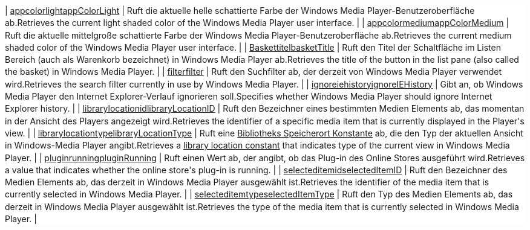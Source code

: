 | [<span data-ttu-id="435cb-124">appcolorlight</span><span class="sxs-lookup"><span data-stu-id="435cb-124">appColorLight</span></span>](external-appcolorlight.md)                                               | <span data-ttu-id="435cb-125">Ruft die aktuelle helle schattierte Farbe der Windows Media Player-Benutzeroberfläche ab.</span><span class="sxs-lookup"><span data-stu-id="435cb-125">Retrieves the current light shaded color of the Windows Media Player user interface.</span></span>                                                     |
| [<span data-ttu-id="435cb-126">appcolormedium</span><span class="sxs-lookup"><span data-stu-id="435cb-126">appColorMedium</span></span>](external-appcolormedium.md)                                             | <span data-ttu-id="435cb-127">Ruft die aktuelle mittelgroße schattierte Farbe der Windows Media Player-Benutzeroberfläche ab.</span><span class="sxs-lookup"><span data-stu-id="435cb-127">Retrieves the current medium shaded color of the Windows Media Player user interface.</span></span>                                                    |
| [<span data-ttu-id="435cb-128">Baskettitel</span><span class="sxs-lookup"><span data-stu-id="435cb-128">basketTitle</span></span>](external-baskettitle.md)                                                   | <span data-ttu-id="435cb-129">Ruft den Titel der Schaltfläche im Listen Bereich (auch als Warenkorb bezeichnet) in Windows Media Player ab.</span><span class="sxs-lookup"><span data-stu-id="435cb-129">Retrieves the title of the button in the list pane (also called the basket) in Windows Media Player.</span></span>                                     |
| [<span data-ttu-id="435cb-130">filter</span><span class="sxs-lookup"><span data-stu-id="435cb-130">filter</span></span>](external-filter.md)                                                             | <span data-ttu-id="435cb-131">Ruft den Suchfilter ab, der derzeit von Windows Media Player verwendet wird.</span><span class="sxs-lookup"><span data-stu-id="435cb-131">Retrieves the search filter currently in use by Windows Media Player.</span></span>                                                                    |
| [<span data-ttu-id="435cb-132">ignoreiehistory</span><span class="sxs-lookup"><span data-stu-id="435cb-132">ignoreIEHistory</span></span>](external-ignoreiehistory.md)                                           | <span data-ttu-id="435cb-133">Gibt an, ob Windows Media Player den Internet Explorer-Verlauf ignorieren soll.</span><span class="sxs-lookup"><span data-stu-id="435cb-133">Specifies whether Windows Media Player should ignore Internet Explorer history.</span></span>                                                          |
| [<span data-ttu-id="435cb-134">librarylocationid</span><span class="sxs-lookup"><span data-stu-id="435cb-134">libraryLocationID</span></span>](external-librarylocationid.md)                                       | <span data-ttu-id="435cb-135">Ruft den Bezeichner eines bestimmten Medien Elements ab, das momentan in der Ansicht des Players angezeigt wird.</span><span class="sxs-lookup"><span data-stu-id="435cb-135">Retrieves the identifier of a specific media item that is currently displayed in the Player's view.</span></span>                                      |
| [<span data-ttu-id="435cb-136">librarylocationtype</span><span class="sxs-lookup"><span data-stu-id="435cb-136">libraryLocationType</span></span>](external-librarylocationtype.md)                                   | <span data-ttu-id="435cb-137">Ruft eine [Bibliotheks Speicherort Konstante](library-location-constants.md) ab, die den Typ der aktuellen Ansicht in Windows-Media Player angibt.</span><span class="sxs-lookup"><span data-stu-id="435cb-137">Retrieves a [library location constant](library-location-constants.md) that indicates type of the current view in Windows Media Player.</span></span> |
| [<span data-ttu-id="435cb-138">pluginrunning</span><span class="sxs-lookup"><span data-stu-id="435cb-138">pluginRunning</span></span>](external-pluginrunning.md)                                               | <span data-ttu-id="435cb-139">Ruft einen Wert ab, der angibt, ob das Plug-in des Online Stores ausgeführt wird.</span><span class="sxs-lookup"><span data-stu-id="435cb-139">Retrieves a value that indicates whether the online store's plug-in is running.</span></span>                                                          |
| [<span data-ttu-id="435cb-140">selecteditemid</span><span class="sxs-lookup"><span data-stu-id="435cb-140">selectedItemID</span></span>](external-selecteditemid.md)                                             | <span data-ttu-id="435cb-141">Ruft den Bezeichner des Medien Elements ab, das derzeit in Windows Media Player ausgewählt ist.</span><span class="sxs-lookup"><span data-stu-id="435cb-141">Retrieves the identifier of the media item that is currently selected in Windows Media Player.</span></span>                                           |
| [<span data-ttu-id="435cb-142">selecteditemtype</span><span class="sxs-lookup"><span data-stu-id="435cb-142">selectedItemType</span></span>](external-selecteditemtype.md)                                         | <span data-ttu-id="435cb-143">Ruft den Typ des Medien Elements ab, das derzeit in Windows Media Player ausgewählt ist.</span><span class="sxs-lookup"><span data-stu-id="435cb-143">Retrieves the type of the media item that is currently selected in Windows Media Player.</span></span>                                                 |